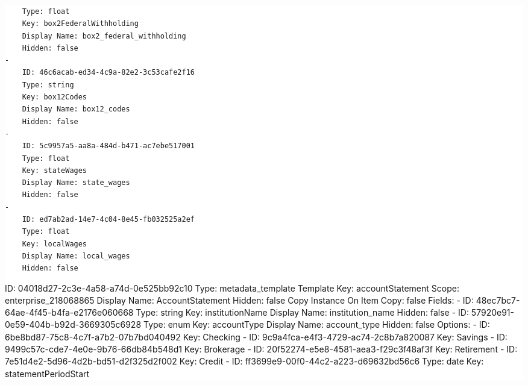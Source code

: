         Type: float
        Key: box2FederalWithholding
        Display Name: box2_federal_withholding
        Hidden: false
    -
        ID: 46c6acab-ed34-4c9a-82e2-3c53cafe2f16
        Type: string
        Key: box12Codes
        Display Name: box12_codes
        Hidden: false
    -
        ID: 5c9957a5-aa8a-484d-b471-ac7ebe517001
        Type: float
        Key: stateWages
        Display Name: state_wages
        Hidden: false
    -
        ID: ed7ab2ad-14e7-4c04-8e45-fb032525a2ef
        Type: float
        Key: localWages
        Display Name: local_wages
        Hidden: false



ID: 04018d27-2c3e-4a58-a74d-0e525bb92c10
Type: metadata_template
Template Key: accountStatement
Scope: enterprise_218068865
Display Name: AccountStatement
Hidden: false
Copy Instance On Item Copy: false
Fields:
    -
        ID: 48ec7bc7-64ae-4f45-b4fa-e2176e060668
        Type: string
        Key: institutionName
        Display Name: institution_name
        Hidden: false
    -
        ID: 57920e91-0e59-404b-b92d-3669305c6928
        Type: enum
        Key: accountType
        Display Name: account_type
        Hidden: false
        Options:
            -
                ID: 6be8bd87-75c8-4c7f-a7b2-07b7bd040492
                Key: Checking
            -
                ID: 9c9a4fca-e4f3-4729-ac74-2c8b7a820087
                Key: Savings
            -
                ID: 9499c57c-cde7-4e0e-9b76-66db84b548d1
                Key: Brokerage
            -
                ID: 20f52274-e5e8-4581-aea3-f29c3f48af3f
                Key: Retirement
            -
                ID: 7e51d4e2-5d96-4d2b-bd51-d2f325d2f002
                Key: Credit
    -
        ID: ff3699e9-00f0-44c2-a223-d69632bd56c6
        Type: date
        Key: statementPeriodStart